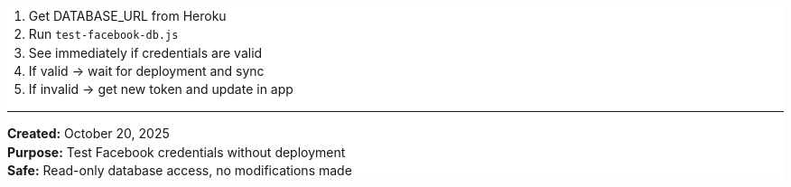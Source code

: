 1. Get DATABASE_URL from Heroku
2. Run `test-facebook-db.js`
3. See immediately if credentials are valid
4. If valid → wait for deployment and sync
5. If invalid → get new token and update in app

---

**Created:** October 20, 2025  
**Purpose:** Test Facebook credentials without deployment  
**Safe:** Read-only database access, no modifications made

